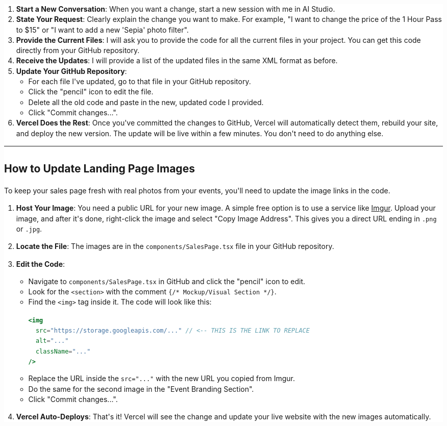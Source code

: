 1.  **Start a New Conversation**: When you want a change, start a new session with me in AI Studio.
2.  **State Your Request**: Clearly explain the change you want to make. For example, "I want to change the price of the 1 Hour Pass to $15" or "I want to add a new 'Sepia' photo filter".
3.  **Provide the Current Files**: I will ask you to provide the code for all the current files in your project. You can get this code directly from your GitHub repository.
4.  **Receive the Updates**: I will provide a list of the updated files in the same XML format as before.
5.  **Update Your GitHub Repository**:
    *   For each file I've updated, go to that file in your GitHub repository.
    *   Click the "pencil" icon to edit the file.
    *   Delete all the old code and paste in the new, updated code I provided.
    *   Click "Commit changes...".
6.  **Vercel Does the Rest**: Once you've committed the changes to GitHub, Vercel will automatically detect them, rebuild your site, and deploy the new version. The update will be live within a few minutes. You don't need to do anything else.

---
## How to Update Landing Page Images

To keep your sales page fresh with real photos from your events, you'll need to update the image links in the code.

1.  **Host Your Image**: You need a public URL for your new image. A simple free option is to use a service like [Imgur](https://imgur.com/upload). Upload your image, and after it's done, right-click the image and select "Copy Image Address". This gives you a direct URL ending in `.png` or `.jpg`.

2.  **Locate the File**: The images are in the `components/SalesPage.tsx` file in your GitHub repository.

3.  **Edit the Code**:
    *   Navigate to `components/SalesPage.tsx` in GitHub and click the "pencil" icon to edit.
    *   Look for the `<section>` with the comment `{/* Mockup/Visual Section */}`.
    *   Find the `<img>` tag inside it. The code will look like this:
        ```jsx
        <img 
          src="https://storage.googleapis.com/..." // <-- THIS IS THE LINK TO REPLACE
          alt="..."
          className="..." 
        />
        ```
    *   Replace the URL inside the `src="..."` with the new URL you copied from Imgur.
    *   Do the same for the second image in the "Event Branding Section".
    *   Click "Commit changes...".

4.  **Vercel Auto-Deploys**: That's it! Vercel will see the change and update your live website with the new images automatically.